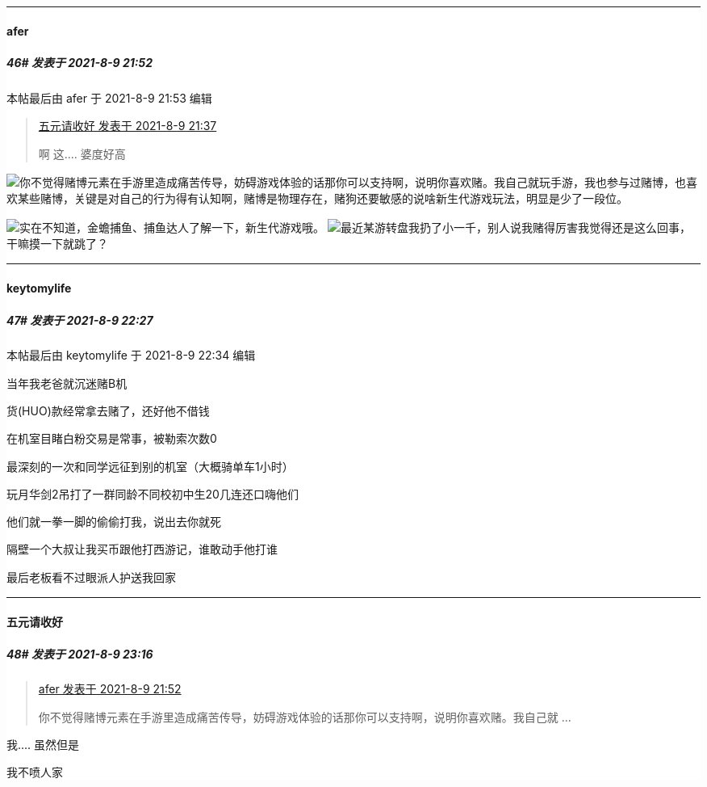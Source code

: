 
*****

####  afer  
##### 46#       发表于 2021-8-9 21:52


 本帖最后由 afer 于 2021-8-9 21:53 编辑 
<blockquote><a href="httphttps://bbs.saraba1st.com/2b/forum.php?mod=redirect&amp;goto=findpost&amp;pid=52308123&amp;ptid=2019354" target="_blank">五元请收好 发表于 2021-8-9 21:37</a>

啊 这.... 婆度好高</blockquote>
<img src="https://static.saraba1st.com/image/smiley/face2017/037.png" referrerpolicy="no-referrer">你不觉得赌博元素在手游里造成痛苦传导，妨碍游戏体验的话那你可以支持啊，说明你喜欢赌。我自己就玩手游，我也参与过赌博，也喜欢某些赌博，关键是对自己的行为得有认知啊，赌博是物理存在，赌狗还要敏感的说啥新生代游戏玩法，明显是少了一段位。

<img src="https://static.saraba1st.com/image/smiley/face2017/037.png" referrerpolicy="no-referrer">实在不知道，金蟾捕鱼、捕鱼达人了解一下，新生代游戏哦。
<img src="https://static.saraba1st.com/image/smiley/face2017/037.png" referrerpolicy="no-referrer">最近某游转盘我扔了小一千，别人说我赌得厉害我觉得还是这么回事，干嘛摸一下就跳了？


*****

####  keytomylife  
##### 47#       发表于 2021-8-9 22:27


 本帖最后由 keytomylife 于 2021-8-9 22:34 编辑 

当年我老爸就沉迷赌B机

货(HUO)款经常拿去赌了，还好他不借钱


在机室目睹白粉交易是常事，被勒索次数0


最深刻的一次和同学远征到别的机室（大概骑单车1小时）

玩月华剑2吊打了一群同龄不同校初中生20几连还口嗨他们

他们就一拳一脚的偷偷打我，说出去你就死

隔壁一个大叔让我买币跟他打西游记，谁敢动手他打谁

最后老板看不过眼派人护送我回家


*****

####  五元请收好  
##### 48#       发表于 2021-8-9 23:16


<blockquote><a href="httphttps://bbs.saraba1st.com/2b/forum.php?mod=redirect&amp;goto=findpost&amp;pid=52308275&amp;ptid=2019354" target="_blank">afer 发表于 2021-8-9 21:52</a>

你不觉得赌博元素在手游里造成痛苦传导，妨碍游戏体验的话那你可以支持啊，说明你喜欢赌。我自己就 ...</blockquote>
我.... 虽然但是


我不喷人家
